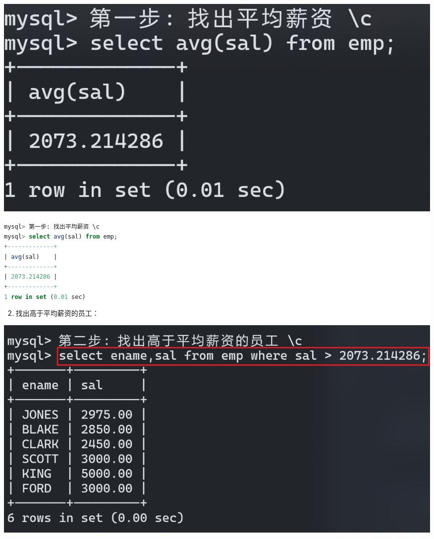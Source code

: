 ![where子查询找出平均薪资.png](./DQL语句-子查询/where子查询找出平均薪资.png)

```sql [SQL]
mysql> 第一步: 找出平均薪资 \c
mysql> select avg(sal) from emp;
+-------------+
| avg(sal)    |
+-------------+
| 2073.214286 |
+-------------+
1 row in set (0.01 sec)
```

2. 找出高于平均薪资的员工：

![where子查询找出高于平均薪资的员工.png](./DQL语句-子查询/where子查询找出高于平均薪资的员工.png)
